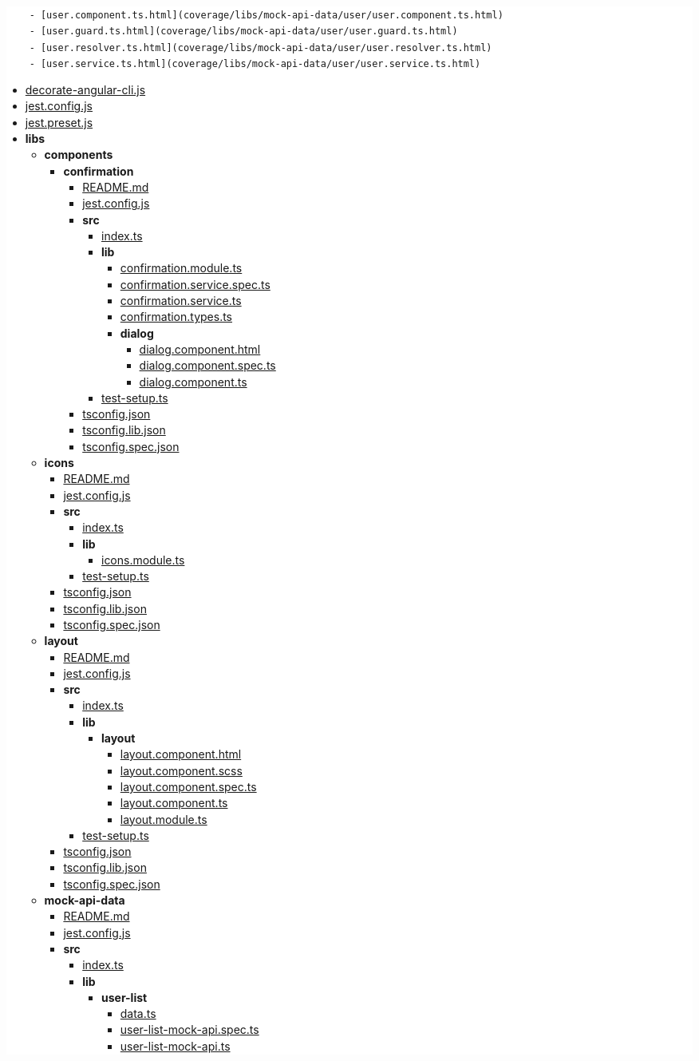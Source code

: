         - [user.component.ts.html](coverage/libs/mock-api-data/user/user.component.ts.html)
        - [user.guard.ts.html](coverage/libs/mock-api-data/user/user.guard.ts.html)
        - [user.resolver.ts.html](coverage/libs/mock-api-data/user/user.resolver.ts.html)
        - [user.service.ts.html](coverage/libs/mock-api-data/user/user.service.ts.html)
  - [decorate\-angular\-cli.js](decorate-angular-cli.js)
  - [jest.config.js](jest.config.js)
  - [jest.preset.js](jest.preset.js)
  - **libs**
    - **components**
      - **confirmation**
        - [README.md](libs/components/confirmation/README.md)
        - [jest.config.js](libs/components/confirmation/jest.config.js)
        - **src**
          - [index.ts](libs/components/confirmation/src/index.ts)
          - **lib**
            - [confirmation.module.ts](libs/components/confirmation/src/lib/confirmation.module.ts)
            - [confirmation.service.spec.ts](libs/components/confirmation/src/lib/confirmation.service.spec.ts)
            - [confirmation.service.ts](libs/components/confirmation/src/lib/confirmation.service.ts)
            - [confirmation.types.ts](libs/components/confirmation/src/lib/confirmation.types.ts)
            - **dialog**
              - [dialog.component.html](libs/components/confirmation/src/lib/dialog/dialog.component.html)
              - [dialog.component.spec.ts](libs/components/confirmation/src/lib/dialog/dialog.component.spec.ts)
              - [dialog.component.ts](libs/components/confirmation/src/lib/dialog/dialog.component.ts)
          - [test\-setup.ts](libs/components/confirmation/src/test-setup.ts)
        - [tsconfig.json](libs/components/confirmation/tsconfig.json)
        - [tsconfig.lib.json](libs/components/confirmation/tsconfig.lib.json)
        - [tsconfig.spec.json](libs/components/confirmation/tsconfig.spec.json)
    - **icons**
      - [README.md](libs/icons/README.md)
      - [jest.config.js](libs/icons/jest.config.js)
      - **src**
        - [index.ts](libs/icons/src/index.ts)
        - **lib**
          - [icons.module.ts](libs/icons/src/lib/icons.module.ts)
        - [test\-setup.ts](libs/icons/src/test-setup.ts)
      - [tsconfig.json](libs/icons/tsconfig.json)
      - [tsconfig.lib.json](libs/icons/tsconfig.lib.json)
      - [tsconfig.spec.json](libs/icons/tsconfig.spec.json)
    - **layout**
      - [README.md](libs/layout/README.md)
      - [jest.config.js](libs/layout/jest.config.js)
      - **src**
        - [index.ts](libs/layout/src/index.ts)
        - **lib**
          - **layout**
            - [layout.component.html](libs/layout/src/lib/layout/layout.component.html)
            - [layout.component.scss](libs/layout/src/lib/layout/layout.component.scss)
            - [layout.component.spec.ts](libs/layout/src/lib/layout/layout.component.spec.ts)
            - [layout.component.ts](libs/layout/src/lib/layout/layout.component.ts)
            - [layout.module.ts](libs/layout/src/lib/layout/layout.module.ts)
        - [test\-setup.ts](libs/layout/src/test-setup.ts)
      - [tsconfig.json](libs/layout/tsconfig.json)
      - [tsconfig.lib.json](libs/layout/tsconfig.lib.json)
      - [tsconfig.spec.json](libs/layout/tsconfig.spec.json)
    - **mock\-api\-data**
      - [README.md](libs/mock-api-data/README.md)
      - [jest.config.js](libs/mock-api-data/jest.config.js)
      - **src**
        - [index.ts](libs/mock-api-data/src/index.ts)
        - **lib**
          - **user\-list**
            - [data.ts](libs/mock-api-data/src/lib/user-list/data.ts)
            - [user\-list\-mock\-api.spec.ts](libs/mock-api-data/src/lib/user-list/user-list-mock-api.spec.ts)
            - [user\-list\-mock\-api.ts](libs/mock-api-data/src/lib/user-list/user-list-mock-api.ts)